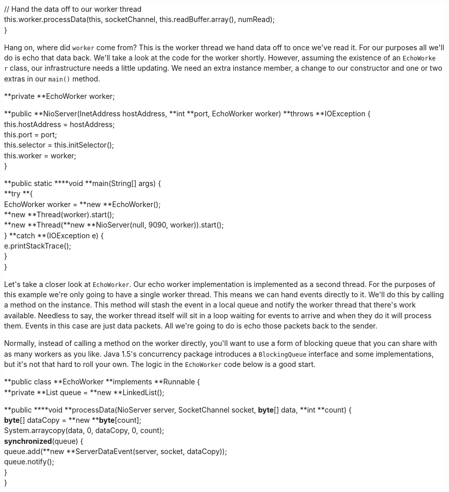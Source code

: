 // Hand the data off to our worker thread  
this.worker.processData(this, socketChannel, this.readBuffer.array(), numRead);   
}

Hang on, where did `worker` come from? This is the worker thread we hand data off to once we've read it. For our purposes all we'll do is echo that data back. We'll take a look at the code for the worker shortly. However, assuming the existence of an `EchoWorker` class, our infrastructure needs a little updating. We need an extra instance member, a change to our constructor and one or two extras in our `main()` method.

**private **EchoWorker worker;  
  
**public **NioServer(InetAddress hostAddress, **int **port, EchoWorker worker) **throws **IOException {  
this.hostAddress = hostAddress;  
this.port = port;  
this.selector = this.initSelector();  
this.worker = worker;  
}   
  
**public static ****void **main(String\[\] args) {  
**try **{  
EchoWorker worker = **new **EchoWorker();  
**new **Thread(worker).start();  
**new **Thread(**new **NioServer(null, 9090, worker)).start();  
} **catch **(IOException e) {  
e.printStackTrace();  
}  
}

Let's take a closer look at `EchoWorker`. Our echo worker implementation is implemented as a second thread. For the purposes of this example we're only going to have a single worker thread. This means we can hand events directly to it. We'll do this by calling a method on the instance. This method will stash the event in a local queue and notify the worker thread that there's work available. Needless to say, the worker thread itself will sit in a loop waiting for events to arrive and when they do it will process them. Events in this case are just data packets. All we're going to do is echo those packets back to the sender.

Normally, instead of calling a method on the worker directly, you'll want to use a form of blocking queue that you can share with as many workers as you like. Java 1.5's concurrency package introduces a `BlockingQueue` interface and some implementations, but it's not that hard to roll your own. The logic in the `EchoWorker` code below is a good start.

**public class **EchoWorker **implements **Runnable {  
**private **List queue = **new **LinkedList();  
  
**public ****void **processData(NioServer server, SocketChannel socket, **byte**\[\] data, **int **count) {  
**byte**\[\] dataCopy = **new ****byte**\[count\];  
System.arraycopy(data, 0, dataCopy, 0, count);  
**synchronized**(queue) {  
queue.add(**new **ServerDataEvent(server, socket, dataCopy));  
queue.notify();  
}  
}  
  